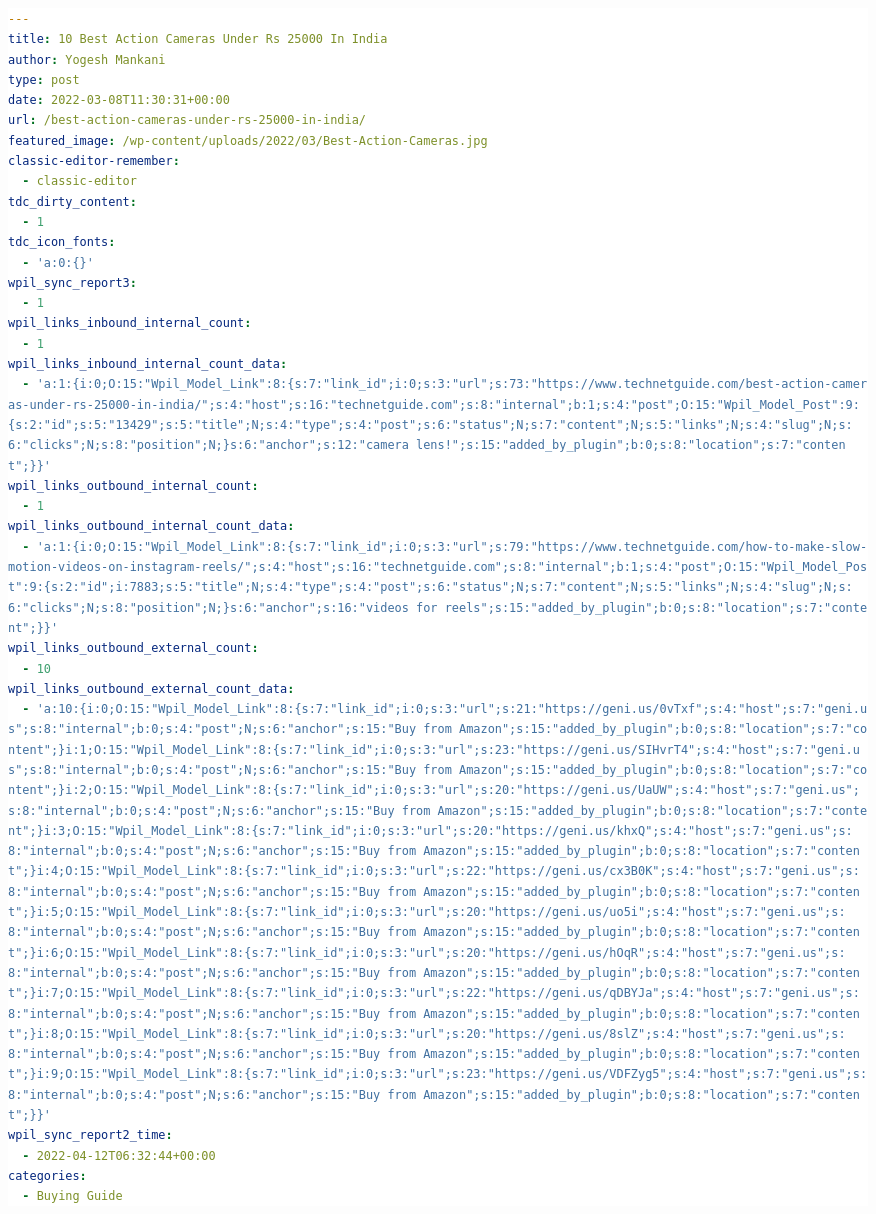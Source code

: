 ```yaml
---
title: 10 Best Action Cameras Under Rs 25000 In India
author: Yogesh Mankani
type: post
date: 2022-03-08T11:30:31+00:00
url: /best-action-cameras-under-rs-25000-in-india/
featured_image: /wp-content/uploads/2022/03/Best-Action-Cameras.jpg
classic-editor-remember:
  - classic-editor
tdc_dirty_content:
  - 1
tdc_icon_fonts:
  - 'a:0:{}'
wpil_sync_report3:
  - 1
wpil_links_inbound_internal_count:
  - 1
wpil_links_inbound_internal_count_data:
  - 'a:1:{i:0;O:15:"Wpil_Model_Link":8:{s:7:"link_id";i:0;s:3:"url";s:73:"https://www.technetguide.com/best-action-cameras-under-rs-25000-in-india/";s:4:"host";s:16:"technetguide.com";s:8:"internal";b:1;s:4:"post";O:15:"Wpil_Model_Post":9:{s:2:"id";s:5:"13429";s:5:"title";N;s:4:"type";s:4:"post";s:6:"status";N;s:7:"content";N;s:5:"links";N;s:4:"slug";N;s:6:"clicks";N;s:8:"position";N;}s:6:"anchor";s:12:"camera lens!";s:15:"added_by_plugin";b:0;s:8:"location";s:7:"content";}}'
wpil_links_outbound_internal_count:
  - 1
wpil_links_outbound_internal_count_data:
  - 'a:1:{i:0;O:15:"Wpil_Model_Link":8:{s:7:"link_id";i:0;s:3:"url";s:79:"https://www.technetguide.com/how-to-make-slow-motion-videos-on-instagram-reels/";s:4:"host";s:16:"technetguide.com";s:8:"internal";b:1;s:4:"post";O:15:"Wpil_Model_Post":9:{s:2:"id";i:7883;s:5:"title";N;s:4:"type";s:4:"post";s:6:"status";N;s:7:"content";N;s:5:"links";N;s:4:"slug";N;s:6:"clicks";N;s:8:"position";N;}s:6:"anchor";s:16:"videos for reels";s:15:"added_by_plugin";b:0;s:8:"location";s:7:"content";}}'
wpil_links_outbound_external_count:
  - 10
wpil_links_outbound_external_count_data:
  - 'a:10:{i:0;O:15:"Wpil_Model_Link":8:{s:7:"link_id";i:0;s:3:"url";s:21:"https://geni.us/0vTxf";s:4:"host";s:7:"geni.us";s:8:"internal";b:0;s:4:"post";N;s:6:"anchor";s:15:"Buy from Amazon";s:15:"added_by_plugin";b:0;s:8:"location";s:7:"content";}i:1;O:15:"Wpil_Model_Link":8:{s:7:"link_id";i:0;s:3:"url";s:23:"https://geni.us/SIHvrT4";s:4:"host";s:7:"geni.us";s:8:"internal";b:0;s:4:"post";N;s:6:"anchor";s:15:"Buy from Amazon";s:15:"added_by_plugin";b:0;s:8:"location";s:7:"content";}i:2;O:15:"Wpil_Model_Link":8:{s:7:"link_id";i:0;s:3:"url";s:20:"https://geni.us/UaUW";s:4:"host";s:7:"geni.us";s:8:"internal";b:0;s:4:"post";N;s:6:"anchor";s:15:"Buy from Amazon";s:15:"added_by_plugin";b:0;s:8:"location";s:7:"content";}i:3;O:15:"Wpil_Model_Link":8:{s:7:"link_id";i:0;s:3:"url";s:20:"https://geni.us/khxQ";s:4:"host";s:7:"geni.us";s:8:"internal";b:0;s:4:"post";N;s:6:"anchor";s:15:"Buy from Amazon";s:15:"added_by_plugin";b:0;s:8:"location";s:7:"content";}i:4;O:15:"Wpil_Model_Link":8:{s:7:"link_id";i:0;s:3:"url";s:22:"https://geni.us/cx3B0K";s:4:"host";s:7:"geni.us";s:8:"internal";b:0;s:4:"post";N;s:6:"anchor";s:15:"Buy from Amazon";s:15:"added_by_plugin";b:0;s:8:"location";s:7:"content";}i:5;O:15:"Wpil_Model_Link":8:{s:7:"link_id";i:0;s:3:"url";s:20:"https://geni.us/uo5i";s:4:"host";s:7:"geni.us";s:8:"internal";b:0;s:4:"post";N;s:6:"anchor";s:15:"Buy from Amazon";s:15:"added_by_plugin";b:0;s:8:"location";s:7:"content";}i:6;O:15:"Wpil_Model_Link":8:{s:7:"link_id";i:0;s:3:"url";s:20:"https://geni.us/hOqR";s:4:"host";s:7:"geni.us";s:8:"internal";b:0;s:4:"post";N;s:6:"anchor";s:15:"Buy from Amazon";s:15:"added_by_plugin";b:0;s:8:"location";s:7:"content";}i:7;O:15:"Wpil_Model_Link":8:{s:7:"link_id";i:0;s:3:"url";s:22:"https://geni.us/qDBYJa";s:4:"host";s:7:"geni.us";s:8:"internal";b:0;s:4:"post";N;s:6:"anchor";s:15:"Buy from Amazon";s:15:"added_by_plugin";b:0;s:8:"location";s:7:"content";}i:8;O:15:"Wpil_Model_Link":8:{s:7:"link_id";i:0;s:3:"url";s:20:"https://geni.us/8slZ";s:4:"host";s:7:"geni.us";s:8:"internal";b:0;s:4:"post";N;s:6:"anchor";s:15:"Buy from Amazon";s:15:"added_by_plugin";b:0;s:8:"location";s:7:"content";}i:9;O:15:"Wpil_Model_Link":8:{s:7:"link_id";i:0;s:3:"url";s:23:"https://geni.us/VDFZyg5";s:4:"host";s:7:"geni.us";s:8:"internal";b:0;s:4:"post";N;s:6:"anchor";s:15:"Buy from Amazon";s:15:"added_by_plugin";b:0;s:8:"location";s:7:"content";}}'
wpil_sync_report2_time:
  - 2022-04-12T06:32:44+00:00
categories:
  - Buying Guide

```